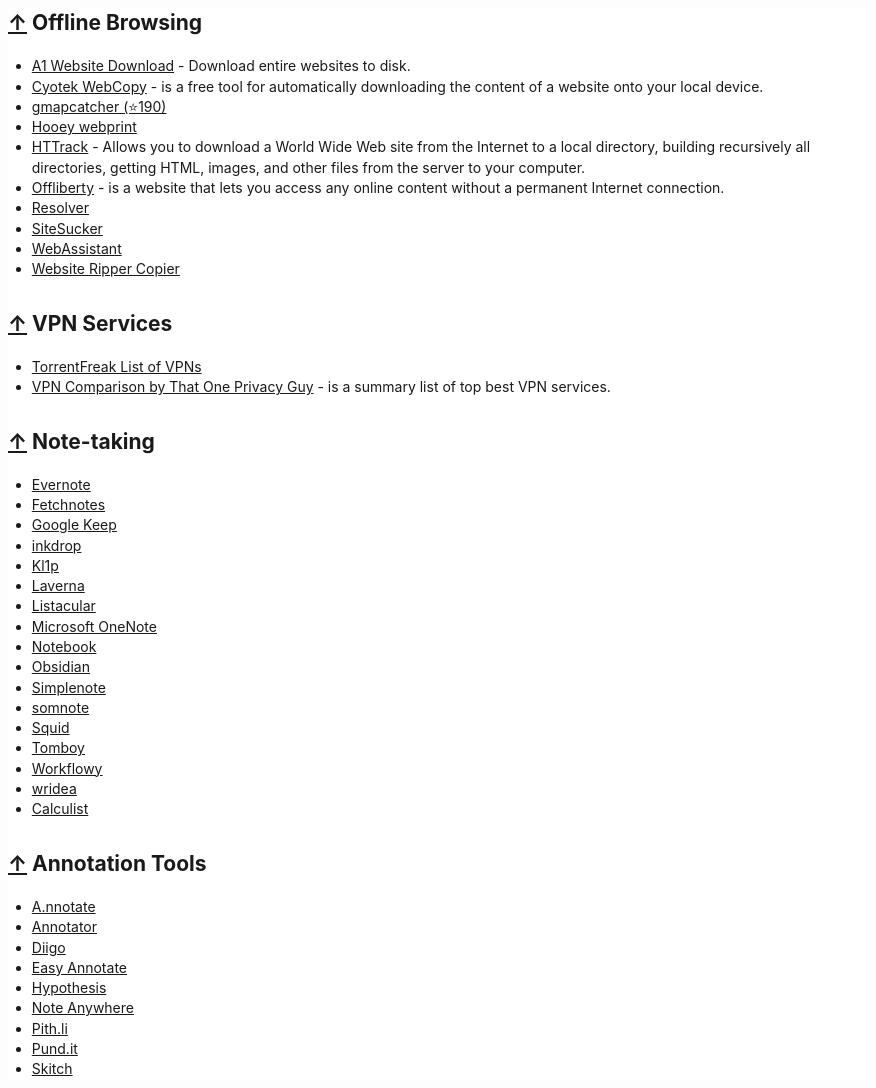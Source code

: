 ## [↑](#-Table-of-Contents) Offline Browsing

*   [A1 Website Download](http://www.microsystools.com/products/website-download) - Download entire websites to disk.
*   [Cyotek WebCopy](http://www.cyotek.com/cyotek-webcopy) - is a free tool for automatically downloading the content of a website onto your local device.
*   [gmapcatcher (⭐190)](https://github.com/heldersepu/gmapcatcher)
*   [Hooey webprint](http://www.hooeeywebprint.com.s3-website-us-east-1.amazonaws.com/download.html)
*   [HTTrack](http://www.httrack.com) - Allows you to download a World Wide Web site from the Internet to a local directory, building recursively all directories, getting HTML, images, and other files from the server to your computer.
*   [Offliberty](http://offliberty.com) -  is a website that lets you access any online content without a permanent Internet connection.
*   [Resolver](https://metaproductsrevolver.com)
*   [SiteSucker](http://ricks-apps.com/osx/sitesucker/index.html)
*   [WebAssistant](http://www.proxy-offline-browser.com/download.html)
*   [Website Ripper Copier](http://www.tensons.com/products/websiterippercopier)

## [↑](#-Table-of-Contents) VPN Services

*   [TorrentFreak List of VPNs](https://torrentfreak.com/vpn-services-anonymous-review-2017-170304/)
*   [VPN Comparison by That One Privacy Guy](https://thatoneprivacysite.net/) - is a summary list of top best VPN services.

## [↑](#-Table-of-Contents) Note-taking

*   [Evernote](https://www.evernote.com)
*   [Fetchnotes](http://www.fetchnotes.com)
*   [Google Keep](https://keep.google.com)
*   [inkdrop](https://www.inkdrop.info)
*   [Kl1p](http://kl1p.com)
*   [Laverna](https://laverna.cc)
*   [Listacular](http://www.bloomingsoft.com/listacular)
*   [Microsoft OneNote](https://www.onenote.com)
*   [Notebook](https://www.zoho.com/notebook)
*   [Obsidian](https://obsidian.md/)
*   [Simplenote](http://simplenote.com)
*   [somnote](http://somcloud.com/about/somnote)
*   [Squid](http://squidnotes.com)
*   [Tomboy](https://wiki.gnome.org/Apps/Tomboy)
*   [Workflowy](https://workflowy.com)
*   [wridea](http://wridea.com)
*   [Calculist](https://app.calculist.io/)

## [↑](#-Table-of-Contents) Annotation Tools

*   [A.nnotate](http://a.nnotate.com)
*   [Annotator](http://annotatorjs.org)
*   [Diigo](https://www.diigo.com)
*   [Easy Annotate](http://www.easy-annotate.com)
*   [Hypothesis](https://hypothes.is)
*   [Note Anywhere](https://chrome.google.com/webstore/detail/note-anywhere/bohahkiiknkelflnjjlipnaeapefmjbh)
*   [Pith.li](http://pith.li)
*   [Pund.it](http://thepund.it)
*   [Skitch](https://evernote.com/skitch)
